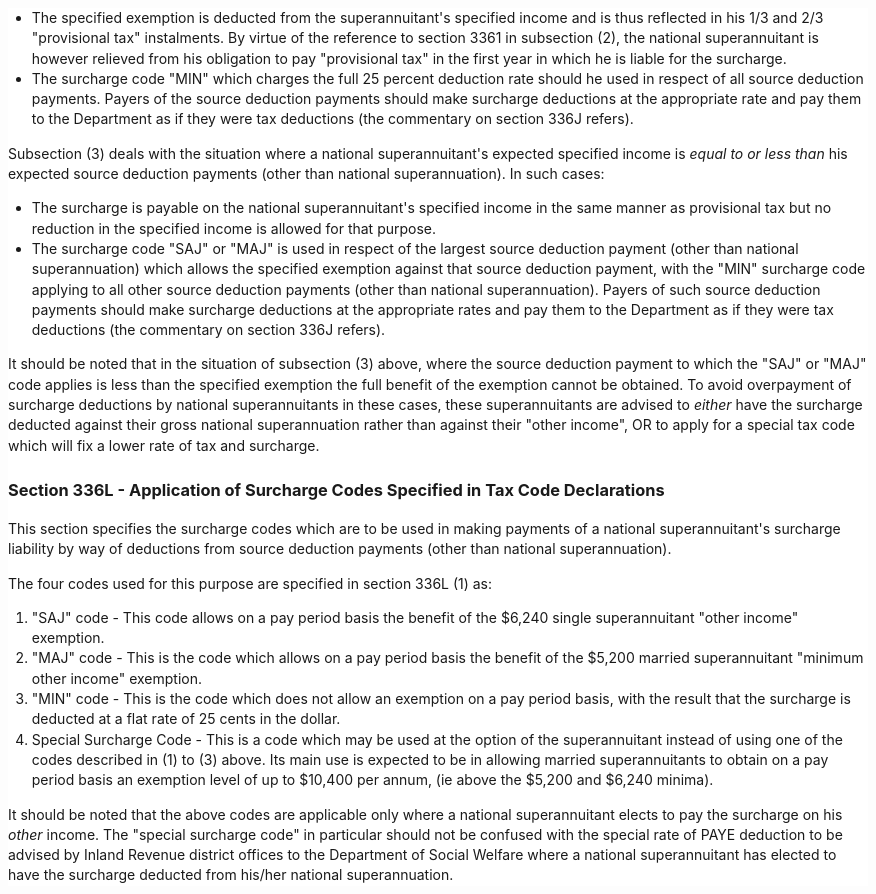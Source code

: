 *   The specified exemption is deducted from the superannuitant's specified income and is thus reflected in his 1/3 and 2/3 "provisional tax" instalments. By virtue of the reference to section 3361 in subsection (2), the national superannuitant is however relieved from his obligation to pay "provisional tax" in the first year in which he is liable for the surcharge.
*   The surcharge code "MIN" which charges the full 25 percent deduction rate should he used in respect of all source deduction payments. Payers of the source deduction payments should make surcharge deductions at the appropriate rate and pay them to the Department as if they were tax deductions (the commentary on section 336J refers).

Subsection (3) deals with the situation where a national superannuitant's expected specified income is _equal to or less than_ his expected source deduction payments (other than national superannuation). In such cases:

*   The surcharge is payable on the national superannuitant's specified income in the same manner as provisional tax but no reduction in the specified income is allowed for that purpose.
*   The surcharge code "SAJ" or "MAJ" is used in respect of the largest source deduction payment (other than national superannuation) which allows the specified exemption against that source deduction payment, with the "MIN" surcharge code applying to all other source deduction payments (other than national superannuation). Payers of such source deduction payments should make surcharge deductions at the appropriate rates and pay them to the Department as if they were tax deductions (the commentary on section 336J refers).

It should be noted that in the situation of subsection (3) above, where the source deduction payment to which the "SAJ" or "MAJ" code applies is less than the specified exemption the full benefit of the exemption cannot be obtained. To avoid overpayment of surcharge deductions by national superannuitants in these cases, these superannuitants are advised to _either_ have the surcharge deducted against their gross national superannuation rather than against their "other income", OR to apply for a special tax code which will fix a lower rate of tax and surcharge.

### Section 336L - Application of Surcharge Codes Specified in Tax Code Declarations

This section specifies the surcharge codes which are to be used in making payments of a national superannuitant's surcharge liability by way of deductions from source deduction payments (other than national superannuation).

The four codes used for this purpose are specified in section 336L (1) as:

1.  "SAJ" code - This code allows on a pay period basis the benefit of the $6,240 single superannuitant "other income" exemption.
2.  "MAJ" code - This is the code which allows on a pay period basis the benefit of the $5,200 married superannuitant "minimum other income" exemption.
3.  "MIN" code - This is the code which does not allow an exemption on a pay period basis, with the result that the surcharge is deducted at a flat rate of 25 cents in the dollar.
4.  Special Surcharge Code - This is a code which may be used at the option of the superannuitant instead of using one of the codes described in (1) to (3) above. Its main use is expected to be in allowing married superannuitants to obtain on a pay period basis an exemption level of up to $10,400 per annum, (ie above the $5,200 and $6,240 minima).

It should be noted that the above codes are applicable only where a national superannuitant elects to pay the surcharge on his _other_ income. The "special surcharge code" in particular should not be confused with the special rate of PAYE deduction to be advised by Inland Revenue district offices to the Department of Social Welfare where a national superannuitant has elected to have the surcharge deducted from his/her national superannuation.
